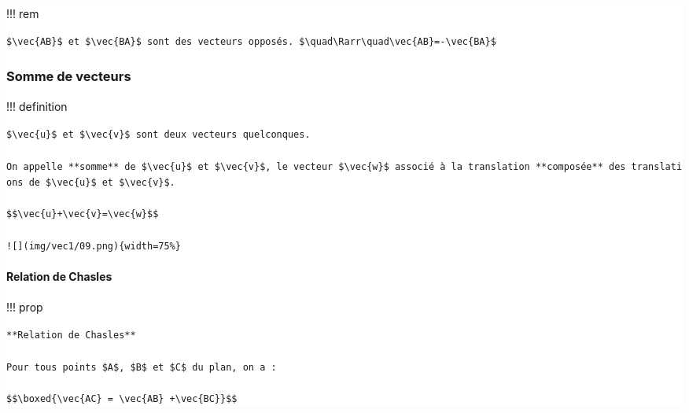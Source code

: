 !!! rem

    $\vec{AB}$ et $\vec{BA}$ sont des vecteurs opposés. $\quad\Rarr\quad\vec{AB}=-\vec{BA}$

### Somme de vecteurs

!!! definition

    $\vec{u}$ et $\vec{v}$ sont deux vecteurs quelconques.

    On appelle **somme** de $\vec{u}$ et $\vec{v}$, le vecteur $\vec{w}$ associé à la translation **composée** des translations de $\vec{u}$ et $\vec{v}$.

    $$\vec{u}+\vec{v}=\vec{w}$$

    ![](img/vec1/09.png){width=75%}

#### Relation de Chasles

!!! prop

    **Relation de Chasles**

    Pour tous points $A$, $B$ et $C$ du plan, on a :

    $$\boxed{\vec{AC} = \vec{AB} +\vec{BC}}$$
